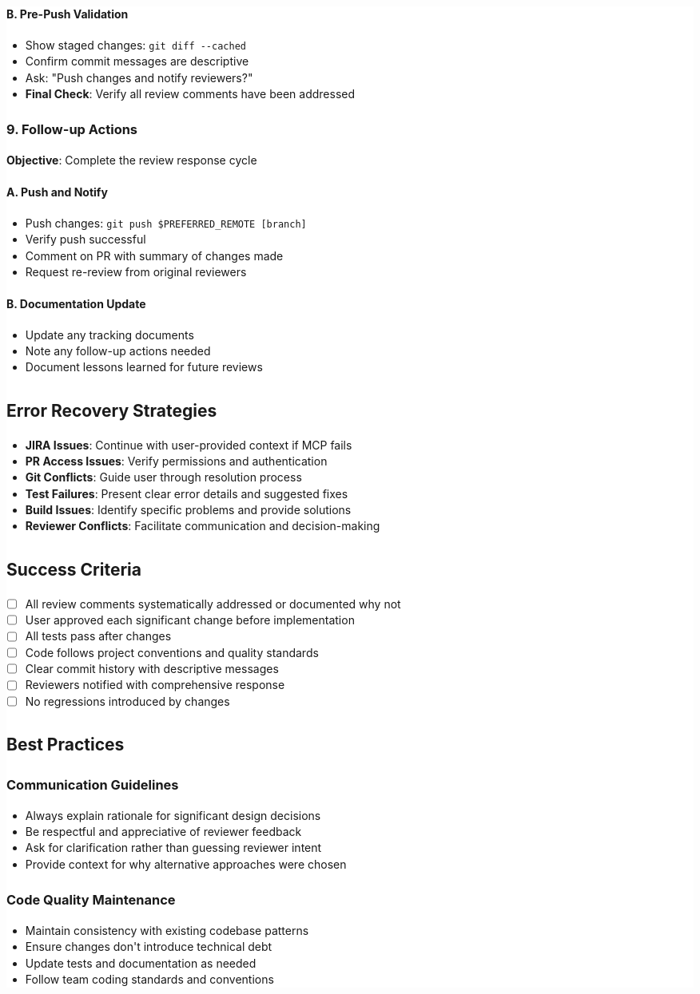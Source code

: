 #### B. Pre-Push Validation
- Show staged changes: `git diff --cached`
- Confirm commit messages are descriptive
- Ask: "Push changes and notify reviewers?"
- **Final Check**: Verify all review comments have been addressed

### 9. Follow-up Actions
**Objective**: Complete the review response cycle

#### A. Push and Notify
- Push changes: `git push $PREFERRED_REMOTE [branch]`
- Verify push successful
- Comment on PR with summary of changes made
- Request re-review from original reviewers

#### B. Documentation Update
- Update any tracking documents
- Note any follow-up actions needed
- Document lessons learned for future reviews

## Error Recovery Strategies

- **JIRA Issues**: Continue with user-provided context if MCP fails
- **PR Access Issues**: Verify permissions and authentication
- **Git Conflicts**: Guide user through resolution process
- **Test Failures**: Present clear error details and suggested fixes
- **Build Issues**: Identify specific problems and provide solutions
- **Reviewer Conflicts**: Facilitate communication and decision-making

## Success Criteria

- [ ] All review comments systematically addressed or documented why not
- [ ] User approved each significant change before implementation
- [ ] All tests pass after changes
- [ ] Code follows project conventions and quality standards
- [ ] Clear commit history with descriptive messages
- [ ] Reviewers notified with comprehensive response
- [ ] No regressions introduced by changes

## Best Practices

### Communication Guidelines
- Always explain rationale for significant design decisions
- Be respectful and appreciative of reviewer feedback
- Ask for clarification rather than guessing reviewer intent
- Provide context for why alternative approaches were chosen

### Code Quality Maintenance
- Maintain consistency with existing codebase patterns
- Ensure changes don't introduce technical debt
- Update tests and documentation as needed
- Follow team coding standards and conventions